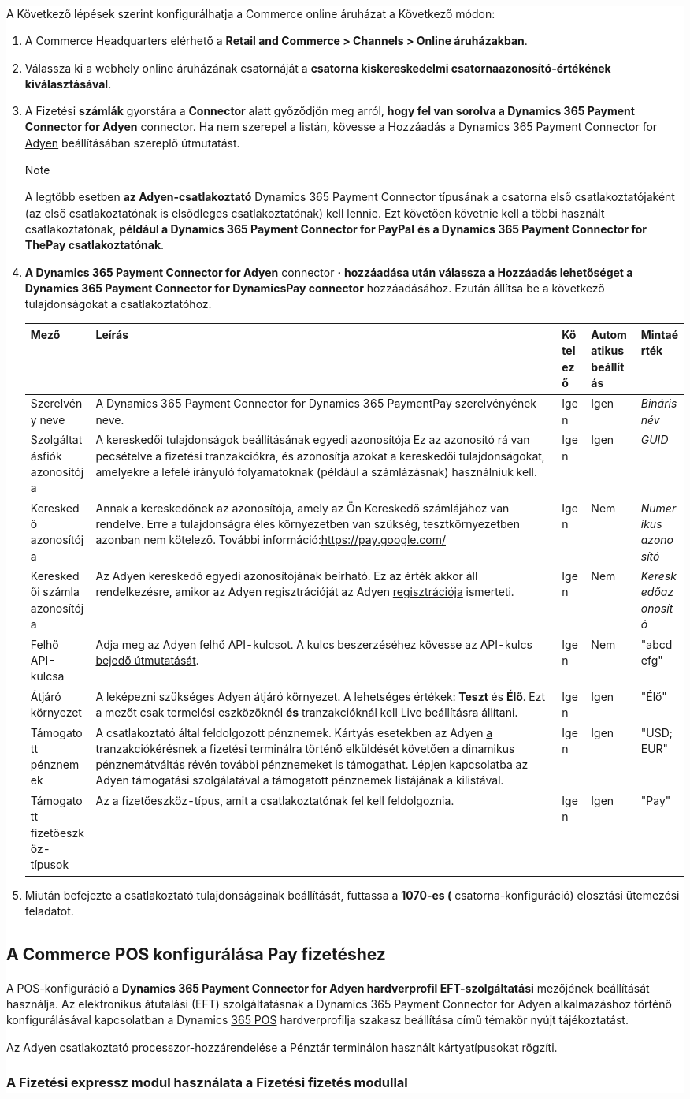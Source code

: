 A Következő lépések szerint konfigurálhatja a Commerce online áruházat a Következő módon:

1. A Commerce Headquarters elérhető a **Retail and Commerce \> Channels \> Online áruházakban**.
1. Válassza ki a webhely online áruházának csatornáját a **csatorna kiskereskedelmi csatornaazonosító-értékének kiválasztásával**.
1. A Fizetési **számlák** gyorstára a **Connector** alatt győződjön meg arról, **hogy fel van sorolva a Dynamics 365 Payment Connector for Adyen** connector. Ha nem szerepel a listán, [kövesse a Hozzáadás a Dynamics 365 Payment Connector for Adyen](adyen-connector-setup.md) beállításában szereplő útmutatást.

    > [!NOTE]
    > A legtöbb esetben **az Adyen-csatlakoztató** Dynamics 365 Payment Connector típusának a csatorna első csatlakoztatójaként (az első csatlakoztatónak is elsődleges csatlakoztatónak) kell lennie. Ezt követően követnie kell a többi használt csatlakoztatónak, **például a Dynamics 365 Payment Connector for PayPal** **és a Dynamics 365 Payment Connector for ThePay csatlakoztatónak**.

1. **A Dynamics 365 Payment Connector for Adyen** connector **·** **hozzáadása után válassza a Hozzáadás lehetőséget a Dynamics 365 Payment Connector for DynamicsPay connector** hozzáadásához. Ezután állítsa be a következő tulajdonságokat a csatlakoztatóhoz.

    | Mező                  | Leírás | Kötelező | Automatikus beállítás | Mintaérték |
    | ---------------------- | ----------- | -------- | ----------------- | ------------ |
    | Szerelvény neve          | A Dynamics 365 Payment Connector for Dynamics 365 PaymentPay szerelvényének neve. | Igen | Igen | *Bináris név* |
    | Szolgáltatásfiók azonosítója     | A kereskedői tulajdonságok beállításának egyedi azonosítója Ez az azonosító rá van pecsételve a fizetési tranzakciókra, és azonosítja azokat a kereskedői tulajdonságokat, amelyekre a lefelé irányuló folyamatoknak (például a számlázásnak) használniuk kell. | Igen | Igen | *GUID* |
    | Kereskedő azonosítója     | Annak a kereskedőnek az azonosítója, amely az Ön Kereskedő számlájához van rendelve. Erre a tulajdonságra éles környezetben van szükség, tesztkörnyezetben azonban nem kötelező. További információ:<https://pay.google.com/> | Igen | Nem | *Numerikus azonosító* |
    | Kereskedői számla azonosítója    | Az Adyen kereskedő egyedi azonosítójának beírható. Ez az érték akkor áll rendelkezésre, amikor az Adyen regisztrációját az Adyen [regisztrációja](adyen-connector-setup.md#sign-up-with-adyen) ismerteti. | Igen | Nem | *Kereskedőazonosító* |
    | Felhő API-kulcsa          | Adja meg az Adyen felhő API-kulcsot. A kulcs beszerzéséhez kövesse az [API-kulcs bejedő útmutatását](https://docs.adyen.com/developers/user-management/how-to-get-the-api-key). | Igen | Nem | "abcdefg" |
    | Átjáró környezet    | A leképezni szükséges Adyen átjáró környezet. A lehetséges értékek: **Teszt** és **Élő**. Ezt a mezőt csak termelési eszközöknél **és** tranzakcióknál kell Live beállításra állítani. | Igen | Igen | "Élő" |
    | Támogatott pénznemek   | A csatlakoztató által feldolgozott pénznemek. Kártyás esetekben az Adyen [a](https://www.adyen.com/pos-payments/dynamic-currency-conversion) tranzakciókérésnek a fizetési terminálra történő elküldését követően a dinamikus pénznemátváltás révén további pénznemeket is támogathat. Lépjen kapcsolatba az Adyen támogatási szolgálatával a támogatott pénznemek listájának a kilistával. | Igen | Igen | "USD; EUR" |
    | Támogatott fizetőeszköz-típusok | Az a fizetőeszköz-típus, amit a csatlakoztatónak fel kell feldolgoznia. | Igen | Igen | "Pay" |

1. Miután befejezte a csatlakoztató tulajdonságainak beállítását, futtassa a **1070-es (** csatorna-konfiguráció) elosztási ütemezési feladatot.

## <a name="configure-commerce-pos-for-google-pay"></a>A Commerce POS konfigurálása Pay fizetéshez

A POS-konfiguráció a **Dynamics 365 Payment Connector for Adyen hardverprofil EFT-szolgáltatási** mezőjének beállítását használja. Az elektronikus átutalási (EFT) szolgáltatásnak a Dynamics 365 Payment Connector for Adyen alkalmazáshoz történő konfigurálásával kapcsolatban a Dynamics [365 POS](adyen-connector-setup.md#set-up-a-dynamics-365-pos-hardware-profile) hardverprofilja szakasz beállítása című témakör nyújt tájékoztatást.

Az Adyen csatlakoztató processzor-hozzárendelése a Pénztár terminálon használt kártyatípusokat rögzíti.

### <a name="use-the-payment-express-module-with-google-pay"></a>A Fizetési expressz modul használata a Fizetési fizetés modullal
